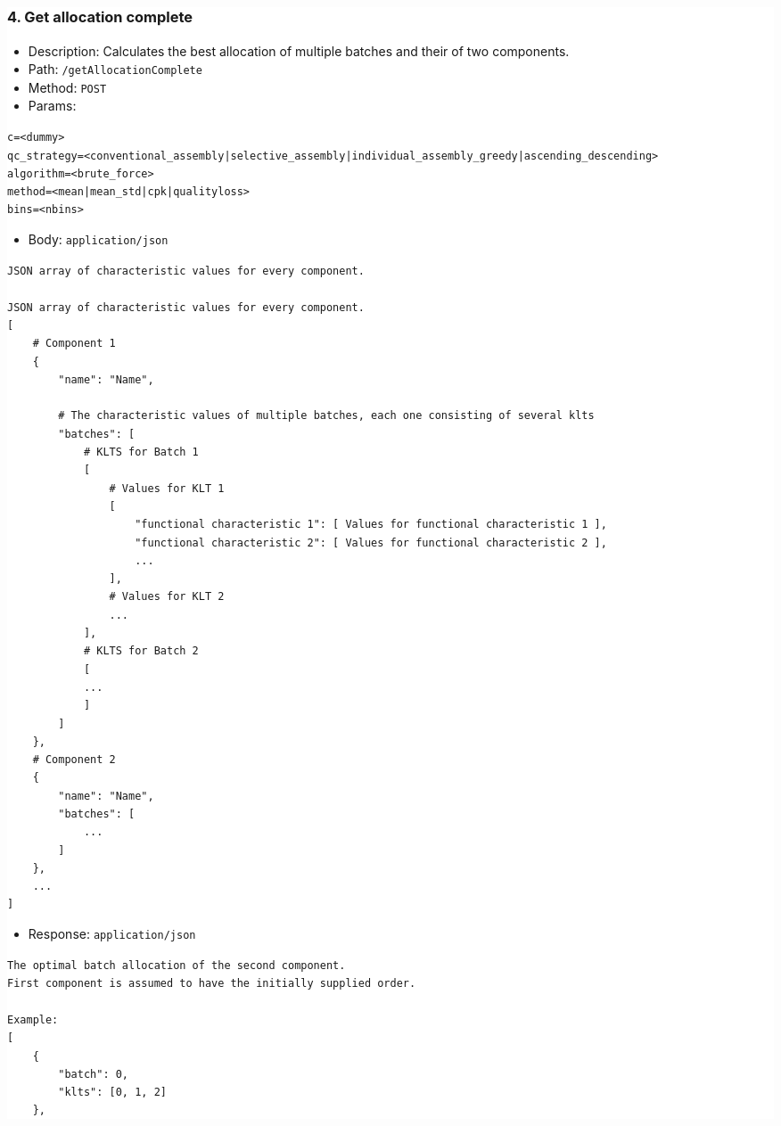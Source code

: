 
### 4. Get allocation complete
* Description: Calculates the best allocation of multiple batches and their of two components. 
* Path: `/getAllocationComplete`
* Method: `POST`
* Params:
```
c=<dummy>
qc_strategy=<conventional_assembly|selective_assembly|individual_assembly_greedy|ascending_descending>
algorithm=<brute_force>
method=<mean|mean_std|cpk|qualityloss>
bins=<nbins>
```
* Body: `application/json`
```
JSON array of characteristic values for every component.

JSON array of characteristic values for every component.
[
    # Component 1
    {
        "name": "Name",
        
        # The characteristic values of multiple batches, each one consisting of several klts
        "batches": [
            # KLTS for Batch 1
            [
                # Values for KLT 1
                [
                    "functional characteristic 1": [ Values for functional characteristic 1 ],
                    "functional characteristic 2": [ Values for functional characteristic 2 ],
                    ...
                ],
                # Values for KLT 2
                ...
            ],
            # KLTS for Batch 2
            [
            ...
            ]
        ]
    },
    # Component 2
    {
        "name": "Name",
        "batches": [
            ...
        ]
    },
    ...
]
```
* Response: `application/json`
```
The optimal batch allocation of the second component.
First component is assumed to have the initially supplied order.

Example:
[
    {
        "batch": 0,
        "klts": [0, 1, 2]
    },
```